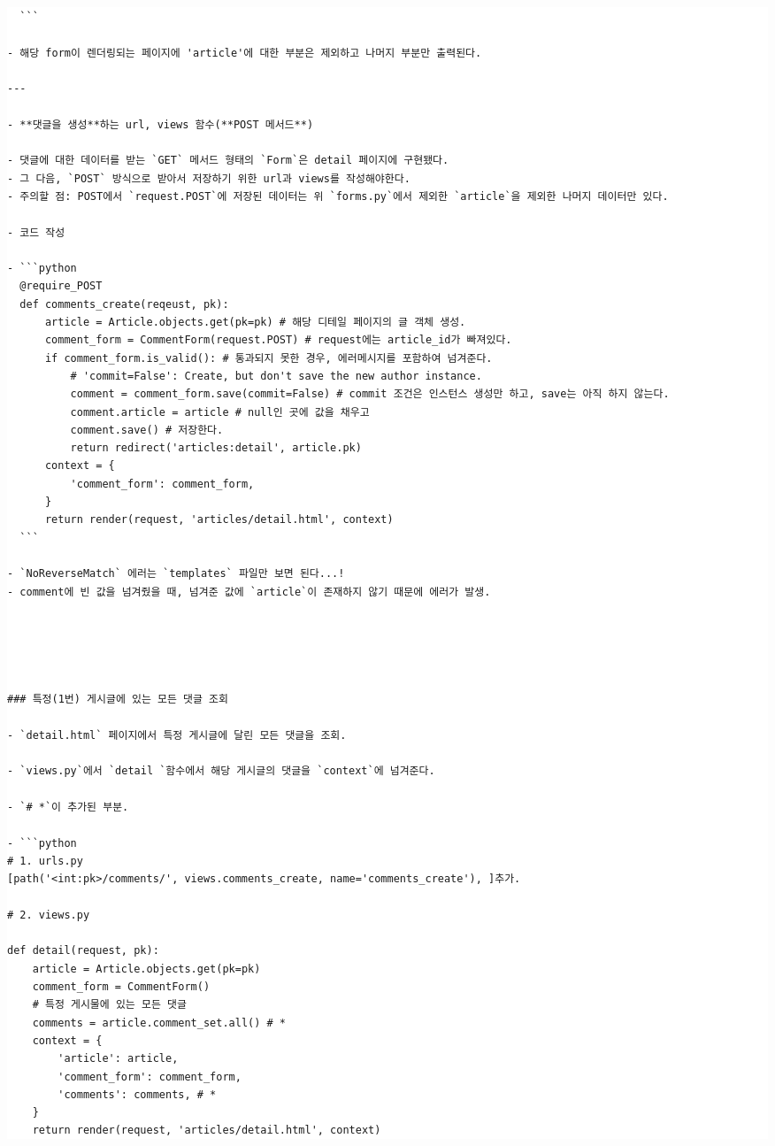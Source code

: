   ```
    ```

  - 해당 form이 렌더링되는 페이지에 'article'에 대한 부분은 제외하고 나머지 부분만 출력된다.

---

- **댓글을 생성**하는 url, views 함수(**POST 메서드**)

  - 댓글에 대한 데이터를 받는 `GET` 메서드 형태의 `Form`은 detail 페이지에 구현됐다.
  - 그 다음, `POST` 방식으로 받아서 저장하기 위한 url과 views를 작성해야한다.
  - 주의할 점: POST에서 `request.POST`에 저장된 데이터는 위 `forms.py`에서 제외한 `article`을 제외한 나머지 데이터만 있다.

- 코드 작성

  - ```python
    @require_POST
    def comments_create(reqeust, pk):
        article = Article.objects.get(pk=pk) # 해당 디테일 페이지의 글 객체 생성.
        comment_form = CommentForm(request.POST) # request에는 article_id가 빠져있다.
        if comment_form.is_valid(): # 통과되지 못한 경우, 에러메시지를 포함하여 넘겨준다.
            # 'commit=False': Create, but don't save the new author instance.
            comment = comment_form.save(commit=False) # commit 조건은 인스턴스 생성만 하고, save는 아직 하지 않는다.
            comment.article = article # null인 곳에 값을 채우고
            comment.save() # 저장한다.
            return redirect('articles:detail', article.pk)
        context = {
            'comment_form': comment_form,
        }
        return render(request, 'articles/detail.html', context)
    ```

- `NoReverseMatch` 에러는 `templates` 파일만 보면 된다...!
- comment에 빈 값을 넘겨줬을 때, 넘겨준 값에 `article`이 존재하지 않기 때문에 에러가 발생.





### 특정(1번) 게시글에 있는 모든 댓글 조회

- `detail.html` 페이지에서 특정 게시글에 달린 모든 댓글을 조회.

- `views.py`에서 `detail `함수에서 해당 게시글의 댓글을 `context`에 넘겨준다.

- `# *`이 추가된 부분.

- ```python
  # 1. urls.py
  [path('<int:pk>/comments/', views.comments_create, name='comments_create'), ]추가.
  
  # 2. views.py
  
  def detail(request, pk):
      article = Article.objects.get(pk=pk)
      comment_form = CommentForm()
      # 특정 게시물에 있는 모든 댓글
      comments = article.comment_set.all() # *
      context = {
          'article': article,
          'comment_form': comment_form,
          'comments': comments, # *
      }
      return render(request, 'articles/detail.html', context)
  ```